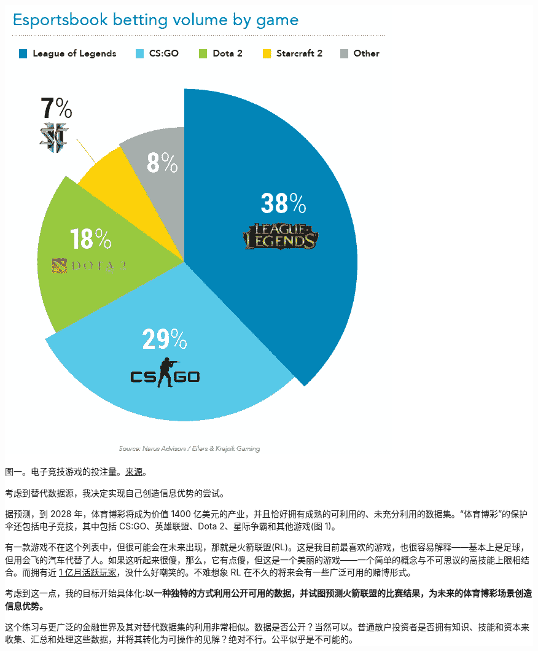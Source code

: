 ![](img/60a45fbc4d4cd37b289ab33b3ede7c7e.png)

图一。电子竞技游戏的投注量。[来源](https://www.legalsportsreport.com/esports-betting/)。

考虑到替代数据源，我决定实现自己创造信息优势的尝试。

据预测，到 2028 年，体育博彩将成为价值 1400 亿美元的产业，并且恰好拥有成熟的可利用的、未充分利用的数据集。“体育博彩”的保护伞还包括电子竞技，其中包括 CS:GO、英雄联盟、Dota 2、星际争霸和其他游戏(图 1)。

有一款游戏不在这个列表中，但很可能会在未来出现，那就是火箭联盟(RL)。这是我目前最喜欢的游戏，也很容易解释——基本上是足球，但用会飞的汽车代替了人。如果这听起来很傻，那么，它有点傻，但这是一个美丽的游戏——一个简单的概念与不可思议的高技能上限相结合。而拥有近 [1 亿月活跃玩家](https://afkgaming.com/esports/news/rocket-league-player-count-how-many-people-still-play-in-2021)，没什么好嘲笑的。不难想象 RL 在不久的将来会有一些广泛可用的赌博形式。

考虑到这一点，我的目标开始具体化:**以一种独特的方式利用公开可用的数据，并试图预测火箭联盟的比赛结果，为未来的体育博彩场景创造信息优势。**

这个练习与更广泛的金融世界及其对替代数据集的利用非常相似。数据是否公开？当然可以。普通散户投资者是否拥有知识、技能和资本来收集、汇总和处理这些数据，并将其转化为可操作的见解？绝对不行。公平似乎是不可能的。
